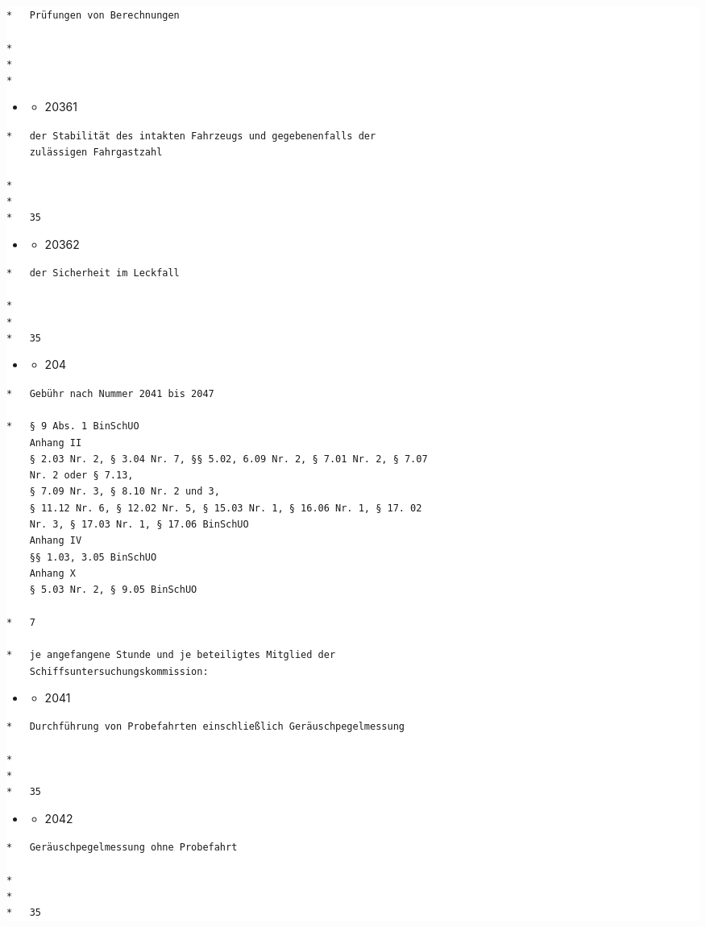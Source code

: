    *   Prüfungen von Berechnungen

    *
    *
    *

*    *   20361

    *   der Stabilität des intakten Fahrzeugs und gegebenenfalls der
        zulässigen Fahrgastzahl

    *
    *
    *   35


*    *   20362

    *   der Sicherheit im Leckfall

    *
    *
    *   35


*    *   204

    *   Gebühr nach Nummer 2041 bis 2047

    *   § 9 Abs. 1 BinSchUO
        Anhang II
        § 2.03 Nr. 2, § 3.04 Nr. 7, §§ 5.02, 6.09 Nr. 2, § 7.01 Nr. 2, § 7.07
        Nr. 2 oder § 7.13,
        § 7.09 Nr. 3, § 8.10 Nr. 2 und 3,
        § 11.12 Nr. 6, § 12.02 Nr. 5, § 15.03 Nr. 1, § 16.06 Nr. 1, § 17. 02
        Nr. 3, § 17.03 Nr. 1, § 17.06 BinSchUO
        Anhang IV
        §§ 1.03, 3.05 BinSchUO
        Anhang X
        § 5.03 Nr. 2, § 9.05 BinSchUO

    *   7

    *   je angefangene Stunde und je beteiligtes Mitglied der
        Schiffsuntersuchungskommission:


*    *   2041

    *   Durchführung von Probefahrten einschließlich Geräuschpegelmessung

    *
    *
    *   35


*    *   2042

    *   Geräuschpegelmessung ohne Probefahrt

    *
    *
    *   35
